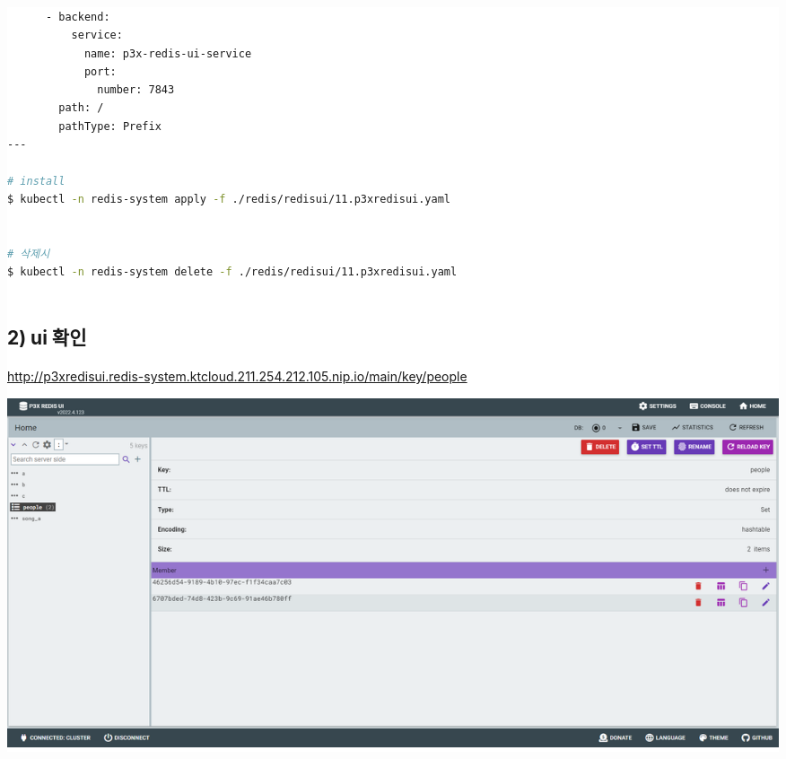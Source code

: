 ```sh
      - backend:
          service:
            name: p3x-redis-ui-service
            port:
              number: 7843
        path: /
        pathType: Prefix
---

# install
$ kubectl -n redis-system apply -f ./redis/redisui/11.p3xredisui.yaml


# 삭제시
$ kubectl -n redis-system delete -f ./redis/redisui/11.p3xredisui.yaml



```



## 2) ui 확인

http://p3xredisui.redis-system.ktcloud.211.254.212.105.nip.io/main/key/people

![image-20220626181624749](ktcloud-setup.assets/image-20220626181624749.png)







